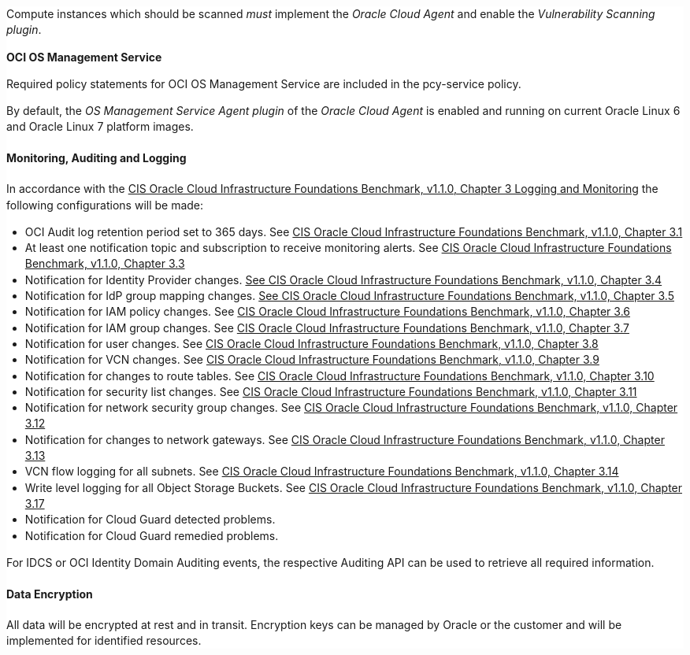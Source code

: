 Compute instances which should be scanned *must* implement the *Oracle Cloud Agent* and enable the *Vulnerability Scanning plugin*.

**OCI OS Management Service**

Required policy statements for OCI OS Management Service are included in the pcy-service policy.

By default, the *OS Management Service Agent plugin* of the *Oracle Cloud Agent* is enabled and running on current Oracle Linux 6 and Oracle Linux 7 platform images.

#### Monitoring, Auditing and Logging

In accordance with the [CIS Oracle Cloud Infrastructure Foundations Benchmark, v1.1.0, Chapter 3 Logging and Monitoring](https://www.cisecurity.org/cis-benchmarks) the following configurations will be made:

-   OCI Audit log retention period set to 365 days. See [CIS Oracle Cloud Infrastructure Foundations Benchmark, v1.1.0, Chapter 3.1](https://www.cisecurity.org/cis-benchmarks)
-   At least one notification topic and subscription to receive monitoring alerts. See [CIS Oracle Cloud Infrastructure Foundations Benchmark, v1.1.0, Chapter 3.3](https://www.cisecurity.org/cis-benchmarks)
-   Notification for Identity Provider changes. [See CIS Oracle Cloud Infrastructure Foundations Benchmark, v1.1.0, Chapter 3.4](https://www.cisecurity.org/cis-benchmarks)
-   Notification for IdP group mapping changes. [See CIS Oracle Cloud Infrastructure Foundations Benchmark, v1.1.0, Chapter 3.5](https://www.cisecurity.org/cis-benchmarks)
-   Notification for IAM policy changes. See [CIS Oracle Cloud Infrastructure Foundations Benchmark, v1.1.0, Chapter 3.6](https://www.cisecurity.org/cis-benchmarks)
-   Notification for IAM group changes. See [CIS Oracle Cloud Infrastructure Foundations Benchmark, v1.1.0, Chapter 3.7](https://www.cisecurity.org/cis-benchmarks)
-   Notification for user changes. See [CIS Oracle Cloud Infrastructure Foundations Benchmark, v1.1.0, Chapter 3.8](https://www.cisecurity.org/cis-benchmarks)
-   Notification for VCN changes. See [CIS Oracle Cloud Infrastructure Foundations Benchmark, v1.1.0, Chapter 3.9](https://www.cisecurity.org/cis-benchmarks)
-   Notification for changes to route tables. See [CIS Oracle Cloud Infrastructure Foundations Benchmark, v1.1.0, Chapter 3.10](https://www.cisecurity.org/cis-benchmarks)
-   Notification for security list changes. See [CIS Oracle Cloud Infrastructure Foundations Benchmark, v1.1.0, Chapter 3.11](https://www.cisecurity.org/cis-benchmarks)
-   Notification for network security group changes. See [CIS Oracle Cloud Infrastructure Foundations Benchmark, v1.1.0, Chapter 3.12](https://www.cisecurity.org/cis-benchmhas%20a%20staarks)
-   Notification for changes to network gateways. See [CIS Oracle Cloud Infrastructure Foundations Benchmark, v1.1.0, Chapter 3.13](https://www.cisecurity.org/cis-benchmarks)
-   VCN flow logging for all subnets. See [CIS Oracle Cloud Infrastructure Foundations Benchmark, v1.1.0, Chapter 3.14](https://www.cisecurity.org/cis-benchmarks)
-   Write level logging for all Object Storage Buckets. See [CIS Oracle Cloud Infrastructure Foundations Benchmark, v1.1.0, Chapter 3.17](https://www.cisecurity.org/cis-benchmarks)
-   Notification for Cloud Guard detected problems.
-   Notification for Cloud Guard remedied problems.

For IDCS or OCI Identity Domain Auditing events, the respective Auditing API can be used to retrieve all required information.

#### Data Encryption

All data will be encrypted at rest and in transit. Encryption keys can be managed by Oracle or the customer and will be implemented for identified resources.
